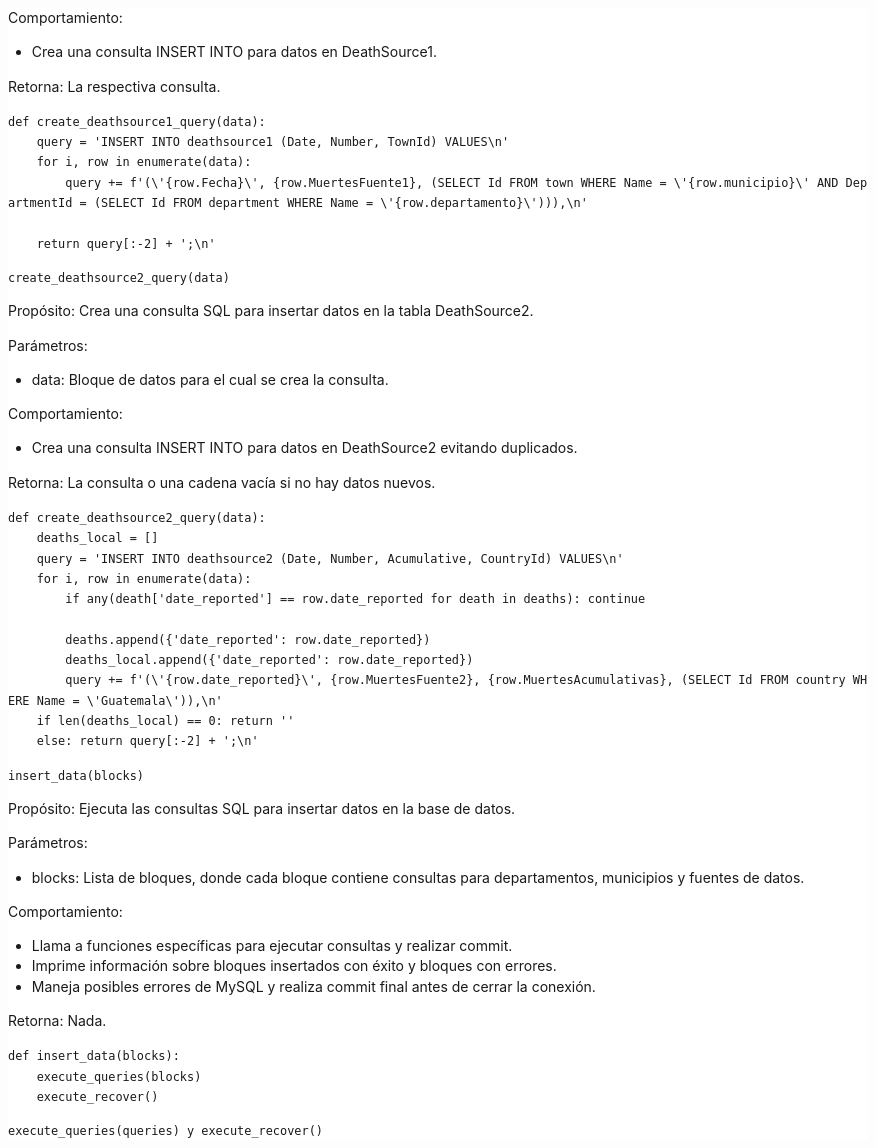 Comportamiento:
- Crea una consulta INSERT INTO para datos en DeathSource1.

Retorna: La respectiva consulta.

    def create_deathsource1_query(data):
        query = 'INSERT INTO deathsource1 (Date, Number, TownId) VALUES\n'
        for i, row in enumerate(data):
            query += f'(\'{row.Fecha}\', {row.MuertesFuente1}, (SELECT Id FROM town WHERE Name = \'{row.municipio}\' AND DepartmentId = (SELECT Id FROM department WHERE Name = \'{row.departamento}\'))),\n'

        return query[:-2] + ';\n'

`create_deathsource2_query(data)`

Propósito: Crea una consulta SQL para insertar datos en la tabla DeathSource2.

Parámetros:
- data: Bloque de datos para el cual se crea la consulta.

Comportamiento:
- Crea una consulta INSERT INTO para datos en DeathSource2 evitando duplicados.

Retorna: La consulta o una cadena vacía si no hay datos nuevos.

    def create_deathsource2_query(data):
        deaths_local = []
        query = 'INSERT INTO deathsource2 (Date, Number, Acumulative, CountryId) VALUES\n'
        for i, row in enumerate(data):
            if any(death['date_reported'] == row.date_reported for death in deaths): continue

            deaths.append({'date_reported': row.date_reported})
            deaths_local.append({'date_reported': row.date_reported})
            query += f'(\'{row.date_reported}\', {row.MuertesFuente2}, {row.MuertesAcumulativas}, (SELECT Id FROM country WHERE Name = \'Guatemala\')),\n'
        if len(deaths_local) == 0: return ''
        else: return query[:-2] + ';\n'

`insert_data(blocks)`

Propósito: Ejecuta las consultas SQL para insertar datos en la base de datos.

Parámetros:
- blocks: Lista de bloques, donde cada bloque contiene consultas para departamentos, municipios y fuentes de datos.

Comportamiento:
- Llama a funciones específicas para ejecutar consultas y realizar commit.
- Imprime información sobre bloques insertados con éxito y bloques con errores.
- Maneja posibles errores de MySQL y realiza commit final antes de cerrar la conexión.

Retorna: Nada.

    def insert_data(blocks):
        execute_queries(blocks)
        execute_recover()

`execute_queries(queries) y execute_recover()`
